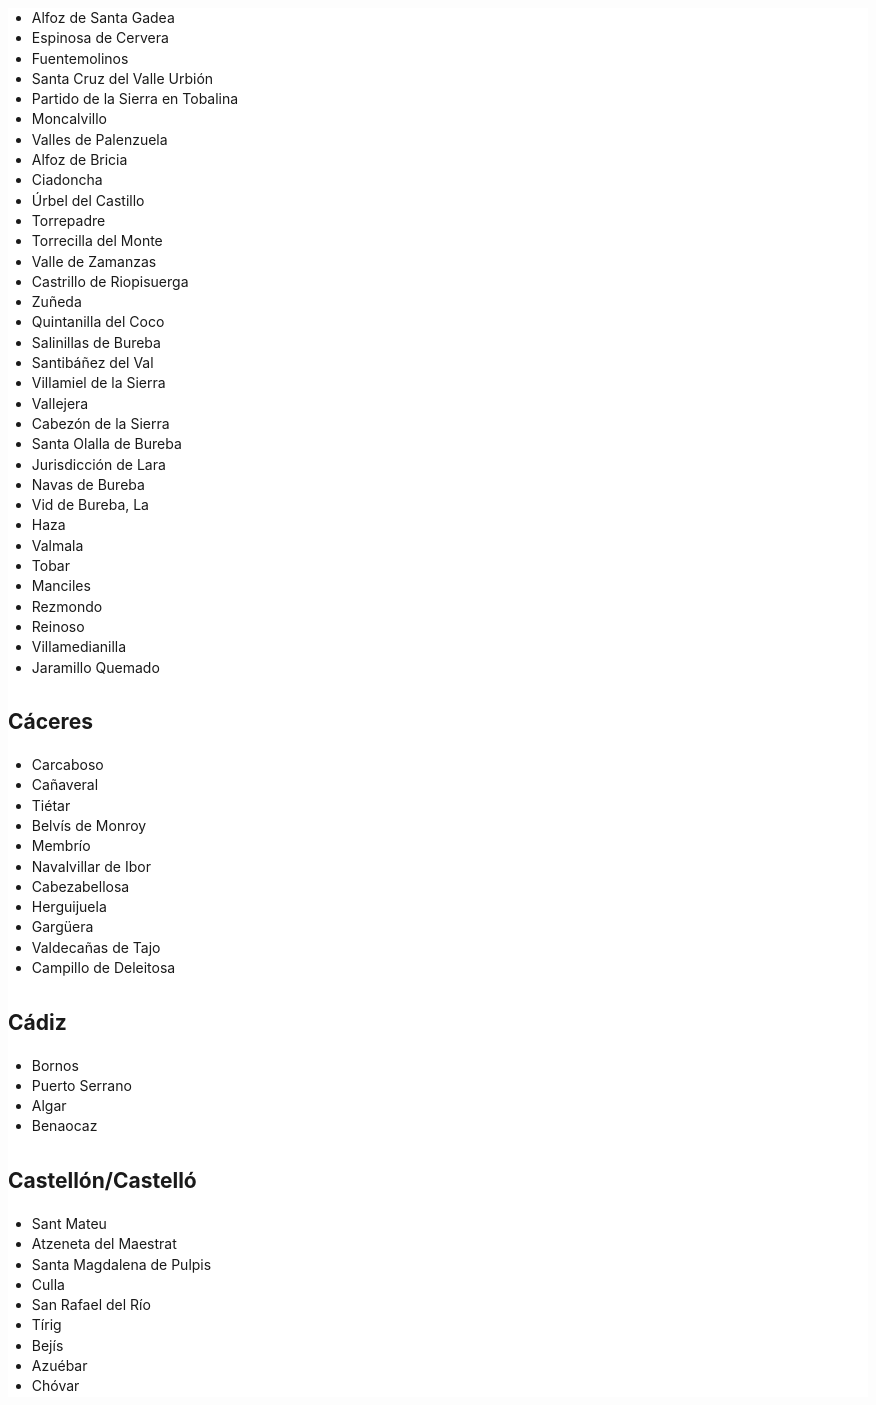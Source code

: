 - Alfoz de Santa Gadea
- Espinosa de Cervera
- Fuentemolinos
- Santa Cruz del Valle Urbión
- Partido de la Sierra en Tobalina
- Moncalvillo
- Valles de Palenzuela
- Alfoz de Bricia
- Ciadoncha
- Úrbel del Castillo
- Torrepadre
- Torrecilla del Monte
- Valle de Zamanzas
- Castrillo de Riopisuerga
- Zuñeda
- Quintanilla del Coco
- Salinillas de Bureba
- Santibáñez del Val
- Villamiel de la Sierra
- Vallejera
- Cabezón de la Sierra
- Santa Olalla de Bureba
- Jurisdicción de Lara
- Navas de Bureba
- Vid de Bureba, La
- Haza
- Valmala
- Tobar
- Manciles
- Rezmondo
- Reinoso
- Villamedianilla
- Jaramillo Quemado
## Cáceres
- Carcaboso
- Cañaveral
- Tiétar
- Belvís de Monroy
- Membrío
- Navalvillar de Ibor
- Cabezabellosa
- Herguijuela
- Gargüera
- Valdecañas de Tajo
- Campillo de Deleitosa
## Cádiz
- Bornos
- Puerto Serrano
- Algar
- Benaocaz
## Castellón/Castelló
- Sant Mateu
- Atzeneta del Maestrat
- Santa Magdalena de Pulpis
- Culla
- San Rafael del Río
- Tírig
- Bejís
- Azuébar
- Chóvar